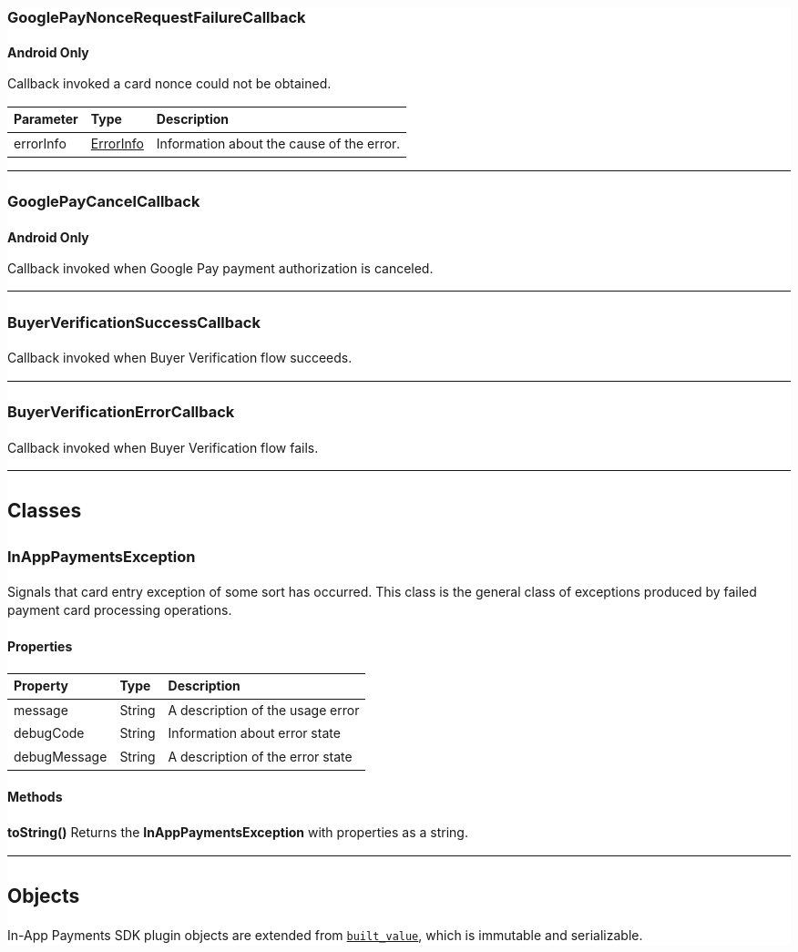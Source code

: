  ### GooglePayNonceRequestFailureCallback
**Android Only**
 
 Callback invoked a card nonce could not be obtained.

Parameter       | Type                     | Description
:-------------- | :----------------------- | :-----------
errorInfo       | [ErrorInfo](#errorinfo)  | Information about the cause of the error. 

---
 ### GooglePayCancelCallback
**Android Only**
 
 Callback invoked when Google Pay payment authorization is canceled.

---
 ### BuyerVerificationSuccessCallback
 
 Callback invoked when Buyer Verification flow succeeds.

---
 ### BuyerVerificationErrorCallback
 
 Callback invoked when Buyer Verification flow fails.

---
## Classes

### InAppPaymentsException

 Signals that card entry exception of some sort has occurred. This
 class is the general class of exceptions produced by failed payment card
 processing operations.

#### Properties

Property          | Type                      | Description
:---------------- | :------------------------ | :-----------------
message           | String                    | A description of the usage error
debugCode         | String                    | Information about error state
debugMessage      | String                    | A description of the error state

#### Methods

**toString()**
Returns the **InAppPaymentsException** with properties as a string.

---
## Objects

In-App Payments SDK plugin objects are extended from [`built_value`], which is immutable
and serializable.


[//]: # "Link anchor definitions"
[In-App Payments SDK]: https://developer.squareup.com/docs/in-app-payments-sdk/what-it-does
[ISO 4217 format]: https://www.iban.com/currency-codes.html
[Square Dashboard]: https://squareup.com/dashboard/
[Square-issued gift card]: https://squareup.com/us/en/software/gift-cards
[`built_value`]: https://github.com/google/built_value.dart
